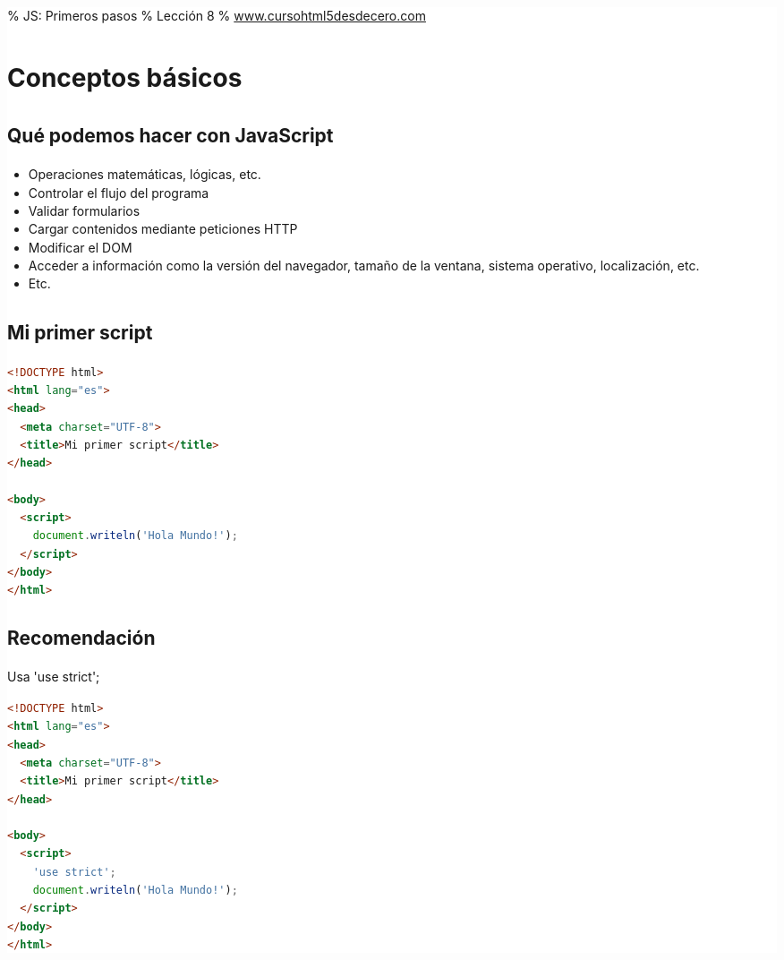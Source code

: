 % JS: Primeros pasos
% Lección 8
% www.cursohtml5desdecero.com

# Conceptos básicos

## Qué podemos hacer con JavaScript

* Operaciones matemáticas, lógicas, etc.
* Controlar el flujo del programa
* Validar formularios
* Cargar contenidos mediante peticiones HTTP
* Modificar el DOM
* Acceder a información como la versión del navegador, tamaño de la ventana, sistema operativo, localización, etc.
* Etc.

## Mi primer script

~~~html
<!DOCTYPE html>
<html lang="es">
<head>
  <meta charset="UTF-8">
  <title>Mi primer script</title>
</head>
 
<body>
  <script>
    document.writeln('Hola Mundo!');
  </script>
</body>
</html>
~~~

## Recomendación

Usa 'use strict';

~~~html
<!DOCTYPE html>
<html lang="es">
<head>
  <meta charset="UTF-8">
  <title>Mi primer script</title>
</head>
 
<body>
  <script>
    'use strict';
    document.writeln('Hola Mundo!');
  </script>
</body>
</html>
~~~
